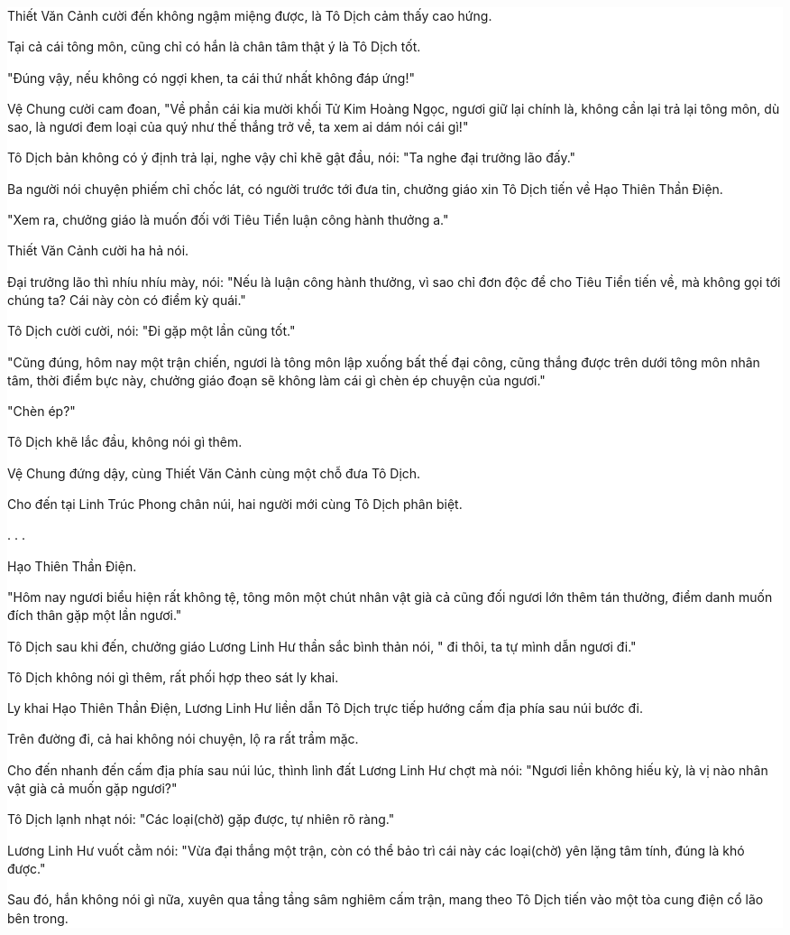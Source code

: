 Thiết Văn Cảnh cười đến không ngậm miệng được, là Tô Dịch cảm thấy cao hứng.

Tại cả cái tông môn, cũng chỉ có hắn là chân tâm thật ý là Tô Dịch tốt.

"Đúng vậy, nếu không có ngợi khen, ta cái thứ nhất không đáp ứng!"

Vệ Chung cười cam đoan, "Về phần cái kia mười khối Tử Kim Hoàng Ngọc, ngươi giữ lại chính là, không cần lại trả lại tông môn, dù sao, là ngươi đem loại của quý như thế thắng trở về, ta xem ai dám nói cái gì!"

Tô Dịch bản không có ý định trả lại, nghe vậy chỉ khẽ gật đầu, nói: "Ta nghe đại trưởng lão đấy."

Ba người nói chuyện phiếm chỉ chốc lát, có người trước tới đưa tin, chưởng giáo xin Tô Dịch tiến về Hạo Thiên Thần Điện.

"Xem ra, chưởng giáo là muốn đối với Tiêu Tiển luận công hành thưởng a."

Thiết Văn Cảnh cười ha hả nói.

Đại trưởng lão thì nhíu nhíu mày, nói: "Nếu là luận công hành thưởng, vì sao chỉ đơn độc để cho Tiêu Tiển tiến về, mà không gọi tới chúng ta? Cái này còn có điểm kỳ quái."

Tô Dịch cười cười, nói: "Đi gặp một lần cũng tốt."

"Cũng đúng, hôm nay một trận chiến, ngươi là tông môn lập xuống bất thế đại công, cũng thắng được trên dưới tông môn nhân tâm, thời điểm bực này, chưởng giáo đoạn sẽ không làm cái gì chèn ép chuyện của ngươi."

"Chèn ép?"

Tô Dịch khẽ lắc đầu, không nói gì thêm.

Vệ Chung đứng dậy, cùng Thiết Văn Cảnh cùng một chỗ đưa Tô Dịch.

Cho đến tại Linh Trúc Phong chân núi, hai người mới cùng Tô Dịch phân biệt.

. . .

Hạo Thiên Thần Điện.

"Hôm nay ngươi biểu hiện rất không tệ, tông môn một chút nhân vật già cả cũng đối ngươi lớn thêm tán thưởng, điểm danh muốn đích thân gặp một lần ngươi."

Tô Dịch sau khi đến, chưởng giáo Lương Linh Hư thần sắc bình thản nói, " đi thôi, ta tự mình dẫn ngươi đi."

Tô Dịch không nói gì thêm, rất phối hợp theo sát ly khai.

Ly khai Hạo Thiên Thần Điện, Lương Linh Hư liền dẫn Tô Dịch trực tiếp hướng cấm địa phía sau núi bước đi.

Trên đường đi, cả hai không nói chuyện, lộ ra rất trầm mặc.

Cho đến nhanh đến cấm địa phía sau núi lúc, thình lình đất Lương Linh Hư chợt mà nói: "Ngươi liền không hiếu kỳ, là vị nào nhân vật già cả muốn gặp ngươi?"

Tô Dịch lạnh nhạt nói: "Các loại(chờ) gặp được, tự nhiên rõ ràng."

Lương Linh Hư vuốt cằm nói: "Vừa đại thắng một trận, còn có thể bảo trì cái này các loại(chờ) yên lặng tâm tính, đúng là khó được."

Sau đó, hắn không nói gì nữa, xuyên qua tầng tầng sâm nghiêm cấm trận, mang theo Tô Dịch tiến vào một tòa cung điện cổ lão bên trong.
